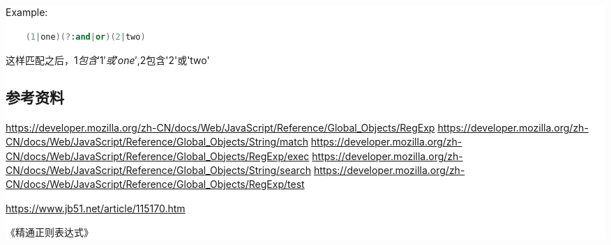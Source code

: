 Example:
```s
    (1|one)(?:and|or)(2|two)
```
这样匹配之后，$1包含'1'或'one',$2包含'2'或'two'

## 参考资料
<https://developer.mozilla.org/zh-CN/docs/Web/JavaScript/Reference/Global_Objects/RegExp>
<https://developer.mozilla.org/zh-CN/docs/Web/JavaScript/Reference/Global_Objects/String/match>
<https://developer.mozilla.org/zh-CN/docs/Web/JavaScript/Reference/Global_Objects/RegExp/exec>
<https://developer.mozilla.org/zh-CN/docs/Web/JavaScript/Reference/Global_Objects/String/search>
<https://developer.mozilla.org/zh-CN/docs/Web/JavaScript/Reference/Global_Objects/RegExp/test>

<https://www.jb51.net/article/115170.htm>

《精通正则表达式》